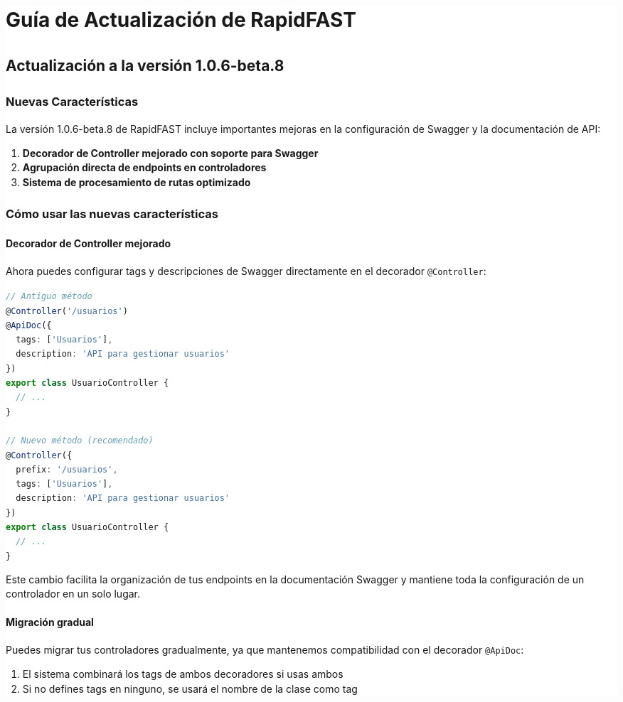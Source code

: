 # Guía de Actualización de RapidFAST

## Actualización a la versión 1.0.6-beta.8

### Nuevas Características

La versión 1.0.6-beta.8 de RapidFAST incluye importantes mejoras en la configuración de Swagger y la documentación de API:

1. **Decorador de Controller mejorado con soporte para Swagger**
2. **Agrupación directa de endpoints en controladores**
3. **Sistema de procesamiento de rutas optimizado**

### Cómo usar las nuevas características

#### Decorador de Controller mejorado

Ahora puedes configurar tags y descripciones de Swagger directamente en el decorador `@Controller`:

```typescript
// Antiguo método
@Controller('/usuarios')
@ApiDoc({
  tags: ['Usuarios'],
  description: 'API para gestionar usuarios'
})
export class UsuarioController {
  // ...
}

// Nuevo método (recomendado)
@Controller({
  prefix: '/usuarios',
  tags: ['Usuarios'],
  description: 'API para gestionar usuarios'
})
export class UsuarioController {
  // ...
}
```

Este cambio facilita la organización de tus endpoints en la documentación Swagger y mantiene toda la configuración de un controlador en un solo lugar.

#### Migración gradual

Puedes migrar tus controladores gradualmente, ya que mantenemos compatibilidad con el decorador `@ApiDoc`:

1. El sistema combinará los tags de ambos decoradores si usas ambos
2. Si no defines tags en ninguno, se usará el nombre de la clase como tag
